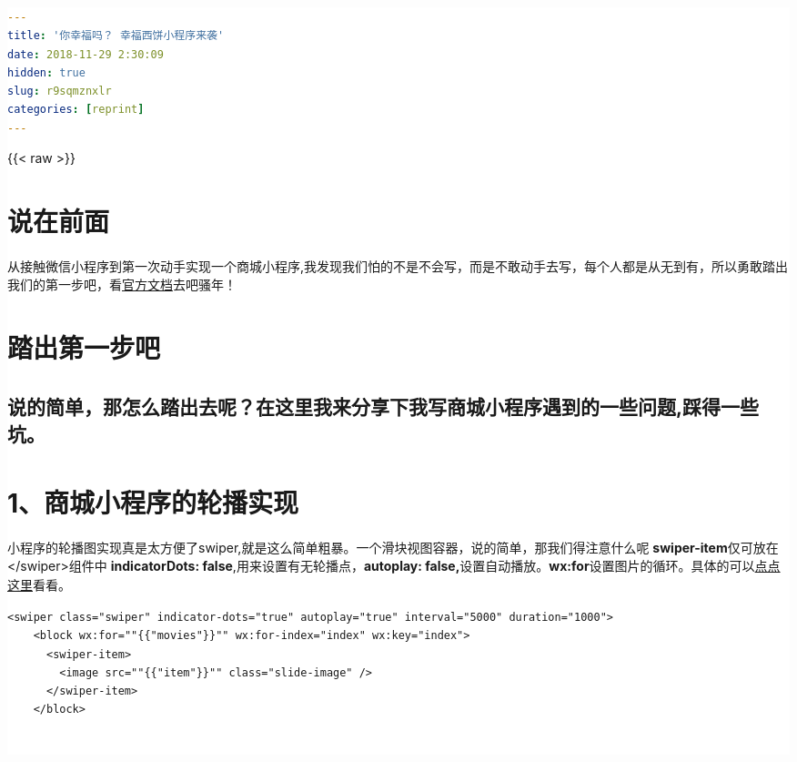 ```yaml
---
title: '你幸福吗？ 幸福西饼小程序来袭' 
date: 2018-11-29 2:30:09
hidden: true
slug: r9sqmznxlr
categories: [reprint]
---
```


{{< raw >}}
<h1 id="articleHeader0">&#x8BF4;&#x5728;&#x524D;&#x9762;</h1><p>&#x4ECE;&#x63A5;&#x89E6;&#x5FAE;&#x4FE1;&#x5C0F;&#x7A0B;&#x5E8F;&#x5230;&#x7B2C;&#x4E00;&#x6B21;&#x52A8;&#x624B;&#x5B9E;&#x73B0;&#x4E00;&#x4E2A;&#x5546;&#x57CE;&#x5C0F;&#x7A0B;&#x5E8F;,&#x6211;&#x53D1;&#x73B0;&#x6211;&#x4EEC;&#x6015;&#x7684;&#x4E0D;&#x662F;&#x4E0D;&#x4F1A;&#x5199;&#xFF0C;&#x800C;&#x662F;&#x4E0D;&#x6562;&#x52A8;&#x624B;&#x53BB;&#x5199;&#xFF0C;&#x6BCF;&#x4E2A;&#x4EBA;&#x90FD;&#x662F;&#x4ECE;&#x65E0;&#x5230;&#x6709;&#xFF0C;&#x6240;&#x4EE5;&#x52C7;&#x6562;&#x8E0F;&#x51FA;&#x6211;&#x4EEC;&#x7684;&#x7B2C;&#x4E00;&#x6B65;&#x5427;&#xFF0C;&#x770B;<a href="https://developers.weixin.qq.com/miniprogram/dev/component/swiper.html" rel="nofollow noreferrer" target="_blank">&#x5B98;&#x65B9;&#x6587;&#x6863;</a>&#x53BB;&#x5427;&#x9A9A;&#x5E74;&#xFF01;<span class="img-wrap"><img data-src="/img/remote/1460000015220577?w=300&amp;h=300" src="https://static.alili.tech/img/remote/1460000015220577?w=300&amp;h=300" alt="" title="" style="cursor:pointer;display:inline"></span></p><h1 id="articleHeader1">&#x8E0F;&#x51FA;&#x7B2C;&#x4E00;&#x6B65;&#x5427;</h1><h2 id="articleHeader2">&#x8BF4;&#x7684;&#x7B80;&#x5355;&#xFF0C;&#x90A3;&#x600E;&#x4E48;&#x8E0F;&#x51FA;&#x53BB;&#x5462;&#xFF1F;&#x5728;&#x8FD9;&#x91CC;&#x6211;&#x6765;&#x5206;&#x4EAB;&#x4E0B;&#x6211;&#x5199;&#x5546;&#x57CE;&#x5C0F;&#x7A0B;&#x5E8F;&#x9047;&#x5230;&#x7684;&#x4E00;&#x4E9B;&#x95EE;&#x9898;,&#x8E29;&#x5F97;&#x4E00;&#x4E9B;&#x5751;&#x3002;</h2><h1 id="articleHeader3">1&#x3001;&#x5546;&#x57CE;&#x5C0F;&#x7A0B;&#x5E8F;&#x7684;&#x8F6E;&#x64AD;&#x5B9E;&#x73B0;</h1><p>&#x5C0F;&#x7A0B;&#x5E8F;&#x7684;&#x8F6E;&#x64AD;&#x56FE;&#x5B9E;&#x73B0;&#x771F;&#x662F;&#x592A;&#x65B9;&#x4FBF;&#x4E86;swiper,&#x5C31;&#x662F;&#x8FD9;&#x4E48;&#x7B80;&#x5355;&#x7C97;&#x66B4;&#x3002;&#x4E00;&#x4E2A;&#x6ED1;&#x5757;&#x89C6;&#x56FE;&#x5BB9;&#x5668;&#xFF0C;&#x8BF4;&#x7684;&#x7B80;&#x5355;&#xFF0C;&#x90A3;&#x6211;&#x4EEC;&#x5F97;&#x6CE8;&#x610F;&#x4EC0;&#x4E48;&#x5462; <strong>swiper-item</strong>&#x4EC5;&#x53EF;&#x653E;&#x5728;&lt;/swiper&gt;&#x7EC4;&#x4EF6;&#x4E2D; <strong>indicatorDots: false</strong>,&#x7528;&#x6765;&#x8BBE;&#x7F6E;&#x6709;&#x65E0;&#x8F6E;&#x64AD;&#x70B9;&#xFF0C;<strong>autoplay: false,</strong>&#x8BBE;&#x7F6E;&#x81EA;&#x52A8;&#x64AD;&#x653E;&#x3002;<strong>wx:for</strong>&#x8BBE;&#x7F6E;&#x56FE;&#x7247;&#x7684;&#x5FAA;&#x73AF;&#x3002;&#x5177;&#x4F53;&#x7684;&#x53EF;&#x4EE5;<a href="https://developers.weixin.qq.com/miniprogram/dev/component/swiper.html" rel="nofollow noreferrer" target="_blank">&#x70B9;&#x70B9;&#x8FD9;&#x91CC;</a>&#x770B;&#x770B;&#x3002;</p><div class="widget-codetool" style="display:none"><div class="widget-codetool--inner"><span class="selectCode code-tool" data-toggle="tooltip" data-placement="top" title="" data-original-title="&#x5168;&#x9009;"></span> <span type="button" class="copyCode code-tool" data-toggle="tooltip" data-placement="top" data-clipboard-text="&lt;swiper class=&quot;swiper&quot; indicator-dots=&quot;true&quot; autoplay=&quot;true&quot; interval=&quot;5000&quot; duration=&quot;1000&quot;&gt;
    &lt;block wx:for=&quot;"{{"movies"}}"&quot; wx:for-index=&quot;index&quot; wx:key=&quot;index&quot;&gt;
      &lt;swiper-item&gt;
        &lt;image src=&quot;"{{"item"}}"&quot; class=&quot;slide-image&quot; /&gt;
      &lt;/swiper-item&gt;
    &lt;/block&gt;
  &lt;/swiper&gt;" title="" data-original-title="&#x590D;&#x5236;"></span> <span type="button" class="saveToNote code-tool" data-toggle="tooltip" data-placement="top" title="" data-original-title="&#x653E;&#x8FDB;&#x7B14;&#x8BB0;"></span></div></div><pre class="hljs django"><code><span class="xml"><span class="hljs-tag">&lt;<span class="hljs-name">swiper</span> <span class="hljs-attr">class</span>=<span class="hljs-string">&quot;swiper&quot;</span> <span class="hljs-attr">indicator-dots</span>=<span class="hljs-string">&quot;true&quot;</span> <span class="hljs-attr">autoplay</span>=<span class="hljs-string">&quot;true&quot;</span> <span class="hljs-attr">interval</span>=<span class="hljs-string">&quot;5000&quot;</span> <span class="hljs-attr">duration</span>=<span class="hljs-string">&quot;1000&quot;</span>&gt;</span>
    <span class="hljs-tag">&lt;<span class="hljs-name">block</span> <span class="hljs-attr">wx:for</span>=<span class="hljs-string">&quot;</span></span></span><span class="hljs-template-variable">"{{"movies"}}"</span><span class="xml"><span class="hljs-tag"><span class="hljs-string">&quot;</span> <span class="hljs-attr">wx:for-index</span>=<span class="hljs-string">&quot;index&quot;</span> <span class="hljs-attr">wx:key</span>=<span class="hljs-string">&quot;index&quot;</span>&gt;</span>
      <span class="hljs-tag">&lt;<span class="hljs-name">swiper-item</span>&gt;</span>
        <span class="hljs-tag">&lt;<span class="hljs-name">image</span> <span class="hljs-attr">src</span>=<span class="hljs-string">&quot;</span></span></span><span class="hljs-template-variable">"{{"item"}}"</span><span class="xml"><span class="hljs-tag"><span class="hljs-string">&quot;</span> <span class="hljs-attr">class</span>=<span class="hljs-string">&quot;slide-image&quot;</span> /&gt;</span>
      <span class="hljs-tag">&lt;/<span class="hljs-name">swiper-item</span>&gt;</span>
    <span class="hljs-tag">&lt;/<span class="hljs-name">block</span>&gt;</span>